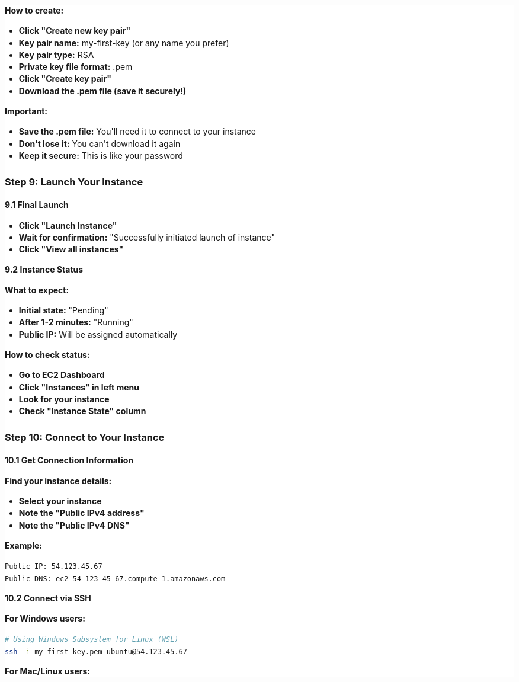**How to create:**

- **Click "Create new key pair"**
- **Key pair name:** my-first-key (or any name you prefer)
- **Key pair type:** RSA
- **Private key file format:** .pem
- **Click "Create key pair"**
- **Download the .pem file (save it securely!)**

**Important:**

- **Save the .pem file:** You'll need it to connect to your instance
- **Don't lose it:** You can't download it again
- **Keep it secure:** This is like your password
### Step 9: Launch Your Instance

**9.1 Final Launch**

- **Click "Launch Instance"**
- **Wait for confirmation:** "Successfully initiated launch of instance"
- **Click "View all instances"**

**9.2 Instance Status**

**What to expect:**

- **Initial state:** "Pending"
- **After 1-2 minutes:** "Running"
- **Public IP:** Will be assigned automatically

**How to check status:**

- **Go to EC2 Dashboard**
- **Click "Instances" in left menu**
- **Look for your instance**
- **Check "Instance State" column**

### Step 10: Connect to Your Instance

**10.1 Get Connection Information**

**Find your instance details:**

- **Select your instance**
- **Note the "Public IPv4 address"**
- **Note the "Public IPv4 DNS"**

**Example:**

```
Public IP: 54.123.45.67
Public DNS: ec2-54-123-45-67.compute-1.amazonaws.com
```
**10.2 Connect via SSH**

**For Windows users:**

```bash
# Using Windows Subsystem for Linux (WSL)
ssh -i my-first-key.pem ubuntu@54.123.45.67
```
**For Mac/Linux users:**
